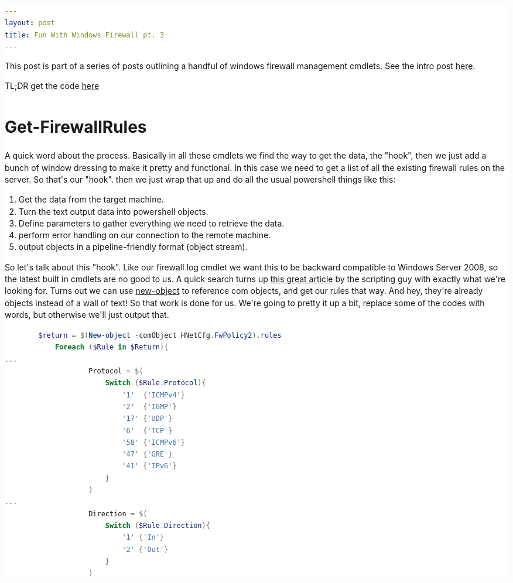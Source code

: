 ```yaml
---
layout: post
title: Fun With Windows Firewall pt. 3
---
```

This post is part of a series of posts outlining a handful of windows firewall management cmdlets.  See the intro post [here](/Fun-With-Windows-Firewall).

TL;DR get the code [here](https://github.com/murrahjm/misc-scripts/blob/master/WindowsFirewallcommands/Get-FirewallLog.ps1)

# Get-FirewallRules

A quick word about the process.  Basically in all these cmdlets we find the way to get the data, the "hook", then we just add a bunch of window dressing to make it pretty and functional.  In this case we need to get a list of all the existing firewall rules on the server.  So that's our "hook".  then we just wrap that up and do all the usual powershell things like this:

1. Get the data from the target machine.
2. Turn the text output data into powershell objects.
3. Define parameters to gather everything we need to retrieve the data.
4. perform error handling on our connection to the remote machine.
5. output objects in a pipeline-friendly format (object stream).

So let's talk about this "hook".  Like our firewall log cmdlet we want this to be backward compatible to Windows Server 2008, so the latest built in cmdlets are no good to us.  A quick search turns up [this great article](https://blogs.technet.microsoft.com/heyscriptingguy/2010/07/03/hey-scripting-guy-weekend-scripter-how-to-retrieve-enabled-windows-firewall-rules/) by the scripting guy with exactly what we're looking for.  Turns out we can use [new-object](https://docs.microsoft.com/en-us/powershell/module/microsoft.powershell.utility/new-object) to reference com objects, and get our rules that way.  And hey, they're already objects instead of a wall of text!  So that work is done for us.  We're going to pretty it up a bit, replace some of the codes with words, but otherwise we'll just output that.

```powershell
        $return = $(New-object -comObject HNetCfg.FwPolicy2).rules
            Foreach ($Rule in $Return){
...
                    Protocol = $(
                        Switch ($Rule.Protocol){
                            '1'  {'ICMPv4'}
                            '2'  {'IGMP'}
                            '17' {'UDP'}
                            '6'  {'TCP'}
                            '58' {'ICMPv6'}
                            '47' {'GRE'}
                            '41' {'IPv6'}
                        }
                    )
...
                    Direction = $(
                        Switch ($Rule.Direction){
                            '1' {'In'}
                            '2' {'Out'}
                        }
                    )

```

